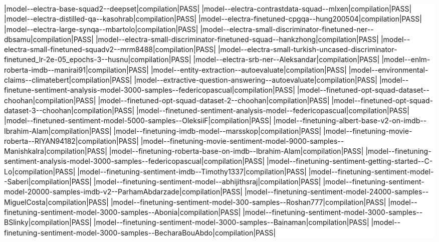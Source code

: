 |model--electra-base-squad2--deepset|compilation|PASS|
|model--electra-contrastdata-squad--mlxen|compilation|PASS|
|model--electra-distilled-qa--kasohrab|compilation|PASS|
|model--electra-finetuned-cpgqa--hung200504|compilation|PASS|
|model--electra-large-synqa--mbartolo|compilation|PASS|
|model--electra-small-discriminator-finetuned-ner--dbsamu|compilation|PASS|
|model--electra-small-discriminator-finetuned-squad--hankzhong|compilation|PASS|
|model--electra-small-finetuned-squadv2--mrm8488|compilation|PASS|
|model--electra-small-turkish-uncased-discriminator-finetuned_lr-2e-05_epochs-3--husnu|compilation|PASS|
|model--electra-srb-ner--Aleksandar|compilation|PASS|
|model--enlm-roberta-imdb--manirai91|compilation|PASS|
|model--entity-extraction--autoevaluate|compilation|PASS|
|model--environmental-claims--climatebert|compilation|PASS|
|model--extractive-question-answering--autoevaluate|compilation|PASS|
|model--finetune-sentiment-analysis-model-3000-samples--federicopascual|compilation|PASS|
|model--finetuned-opt-squad-dataset--choohan|compilation|PASS|
|model--finetuned-opt-squad-dataset-2--choohan|compilation|PASS|
|model--finetuned-opt-squad-dataset-3--choohan|compilation|PASS|
|model--finetuned-sentiment-analysis-model--federicopascual|compilation|PASS|
|model--finetuned-sentiment-model-5000-samples--OleksiiF|compilation|PASS|
|model--finetuning-albert-base-v2-on-imdb--Ibrahim-Alam|compilation|PASS|
|model--finetuning-imdb-model--marsskop|compilation|PASS|
|model--finetuning-movie-roberta--RIYAN94182|compilation|PASS|
|model--finetuning-movie-sentiment-model-9000-samples--Manishkalra|compilation|PASS|
|model--finetuning-roberta-base-on-imdb--Ibrahim-Alam|compilation|PASS|
|model--finetuning-sentiment-analysis-model-3000-samples--federicopascual|compilation|PASS|
|model--finetuning-sentiment-getting-started--C-Lo|compilation|PASS|
|model--finetuning-sentiment-imdb--Timothy1337|compilation|PASS|
|model--finetuning-sentiment-model--Saberi|compilation|PASS|
|model--finetuning-sentiment-model--abhijithsraj|compilation|PASS|
|model--finetuning-sentiment-model-20000-samples-imdb-v2--ParhamAbdarzade|compilation|PASS|
|model--finetuning-sentiment-model-24000-samples--MiguelCosta|compilation|PASS|
|model--finetuning-sentiment-model-300-samples--Roshan777|compilation|PASS|
|model--finetuning-sentiment-model-3000-samples--Abonia|compilation|PASS|
|model--finetuning-sentiment-model-3000-samples--BSlinky|compilation|PASS|
|model--finetuning-sentiment-model-3000-samples--Bainaman|compilation|PASS|
|model--finetuning-sentiment-model-3000-samples--BecharaBouAbdo|compilation|PASS|